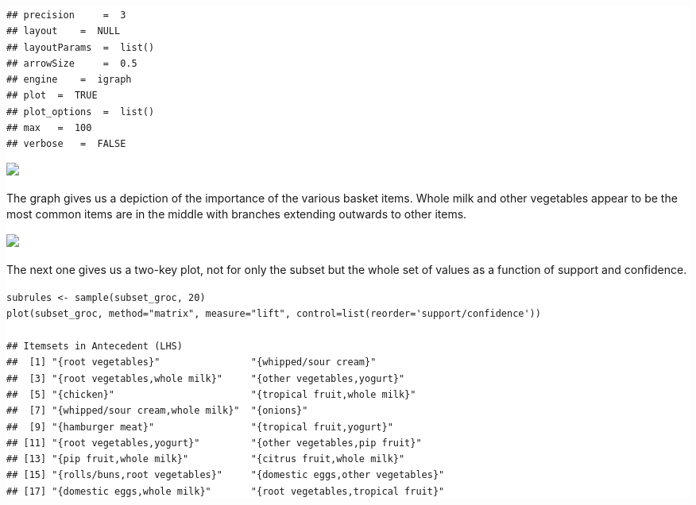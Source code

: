     ## precision     =  3
    ## layout    =  NULL
    ## layoutParams  =  list()
    ## arrowSize     =  0.5
    ## engine    =  igraph
    ## plot  =  TRUE
    ## plot_options  =  list()
    ## max   =  100
    ## verbose   =  FALSE

![](HW4%20pic/importance_baskets-1.png)

The graph gives us a depiction of the importance of the various basket
items. Whole milk and other vegetables appear to be the most common
items are in the middle with branches extending outwards to other items.

![](HW4%20pic/two_key%20plot-1.png)

The next one gives us a two-key plot, not for only the subset but the
whole set of values as a function of support and confidence.

    subrules <- sample(subset_groc, 20)
    plot(subset_groc, method="matrix", measure="lift", control=list(reorder='support/confidence'))

    ## Itemsets in Antecedent (LHS)
    ##  [1] "{root vegetables}"                "{whipped/sour cream}"            
    ##  [3] "{root vegetables,whole milk}"     "{other vegetables,yogurt}"       
    ##  [5] "{chicken}"                        "{tropical fruit,whole milk}"     
    ##  [7] "{whipped/sour cream,whole milk}"  "{onions}"                        
    ##  [9] "{hamburger meat}"                 "{tropical fruit,yogurt}"         
    ## [11] "{root vegetables,yogurt}"         "{other vegetables,pip fruit}"    
    ## [13] "{pip fruit,whole milk}"           "{citrus fruit,whole milk}"       
    ## [15] "{rolls/buns,root vegetables}"     "{domestic eggs,other vegetables}"
    ## [17] "{domestic eggs,whole milk}"       "{root vegetables,tropical fruit}"